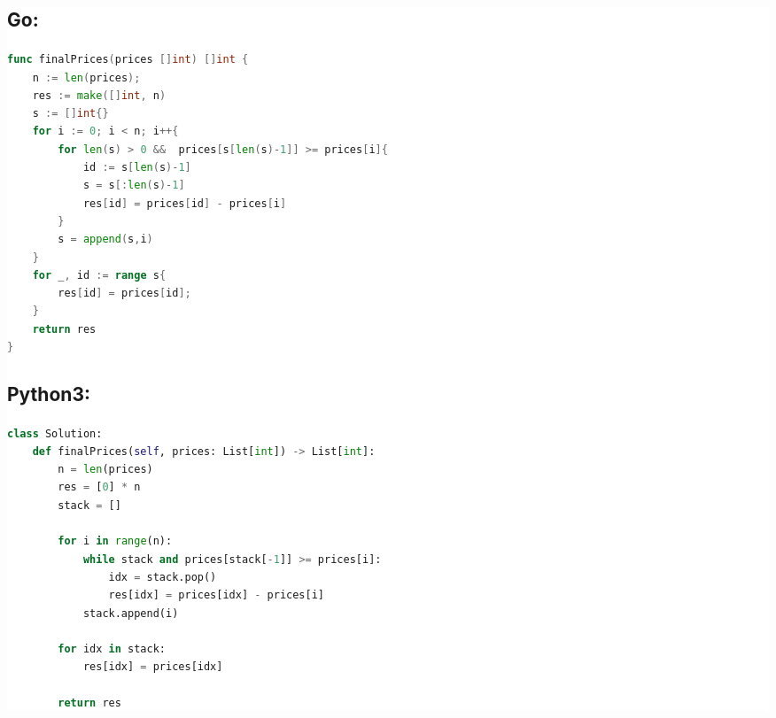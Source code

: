 ## Go:
```Go
func finalPrices(prices []int) []int {
    n := len(prices);
    res := make([]int, n)
    s := []int{}
    for i := 0; i < n; i++{
        for len(s) > 0 &&  prices[s[len(s)-1]] >= prices[i]{
            id := s[len(s)-1]
            s = s[:len(s)-1]
            res[id] = prices[id] - prices[i]
        }
        s = append(s,i)
    }
    for _, id := range s{
        res[id] = prices[id];
    }
    return res
}
```

## Python3:
```Python
class Solution:
    def finalPrices(self, prices: List[int]) -> List[int]:
        n = len(prices)
        res = [0] * n
        stack = []
        
        for i in range(n):
            while stack and prices[stack[-1]] >= prices[i]:
                idx = stack.pop()
                res[idx] = prices[idx] - prices[i]
            stack.append(i)
            
        for idx in stack:
            res[idx] = prices[idx]
            
        return res
```